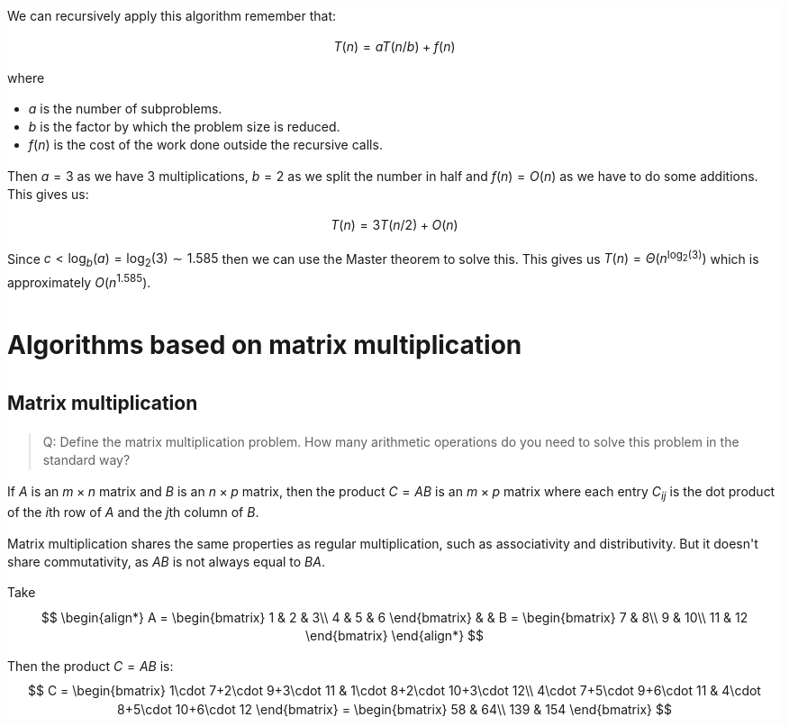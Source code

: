 
We can recursively apply this algorithm remember that:

$$
T(n) = aT(n/b) + f(n)
$$

where

- $a$ is the number of subproblems.
- $b$ is the factor by which the problem size is reduced.
- $f(n)$ is the cost of the work done outside the recursive calls.

Then $a=3$ as we have 3 multiplications, $b=2$ as we split the number in half and $f(n)=O(n)$ as we have to do some additions. This gives us:

$$
T(n) = 3T(n/2) + O(n)
$$

Since $c<\log_b(a)=\log_2(3)\sim 1.585$ then we can use the Master theorem to solve this. This gives us $T(n)=\Theta(n^{\log_2(3)})$ which is approximately $O(n^{1.585})$.

# Algorithms based on matrix multiplication
## Matrix multiplication
> Q: Define the matrix multiplication problem. How many arithmetic operations do you need to solve this problem in the standard way?

If $A$ is an $m\times n$ matrix and $B$ is an $n\times p$ matrix, then the product $C=AB$ is an $m\times p$ matrix where each entry $C_{ij}$ is the dot product of the $i$th row of $A$ and the $j$th column of $B$.

Matrix multiplication shares the same properties as regular multiplication, such as associativity and distributivity. But it doesn't share commutativity, as $AB$ is not always equal to $BA$.

Take 
$$
\begin{align*}
A = \begin{bmatrix}
1 & 2 & 3\\
4 & 5 & 6
\end{bmatrix} & & B = \begin{bmatrix}
7 & 8\\
9 & 10\\
11 & 12
\end{bmatrix}
\end{align*}
$$

Then the product $C=AB$ is:
$$
C = \begin{bmatrix}
1\cdot 7+2\cdot 9+3\cdot 11 & 1\cdot 8+2\cdot 10+3\cdot 12\\
4\cdot 7+5\cdot 9+6\cdot 11 & 4\cdot 8+5\cdot 10+6\cdot 12
\end{bmatrix} = \begin{bmatrix}
58 & 64\\
139 & 154
\end{bmatrix}
$$
